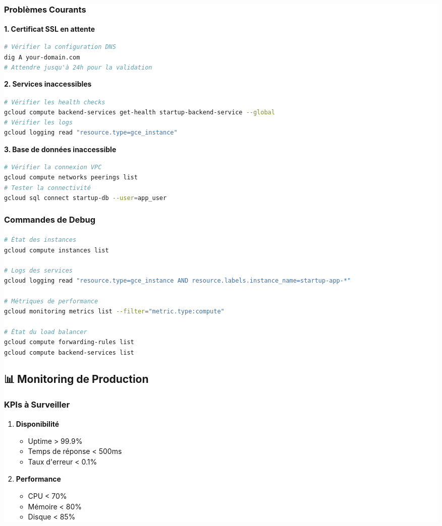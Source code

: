 ### Problèmes Courants

**1. Certificat SSL en attente**
```bash
# Vérifier la configuration DNS
dig A your-domain.com
# Attendre jusqu'à 24h pour la validation
```

**2. Services inaccessibles**
```bash
# Vérifier les health checks
gcloud compute backend-services get-health startup-backend-service --global
# Vérifier les logs
gcloud logging read "resource.type=gce_instance"
```

**3. Base de données inaccessible**
```bash
# Vérifier la connexion VPC
gcloud compute networks peerings list
# Tester la connectivité
gcloud sql connect startup-db --user=app_user
```

### Commandes de Debug

```bash
# État des instances
gcloud compute instances list

# Logs des services
gcloud logging read "resource.type=gce_instance AND resource.labels.instance_name=startup-app-*"

# Métriques de performance
gcloud monitoring metrics list --filter="metric.type:compute"

# État du load balancer
gcloud compute forwarding-rules list
gcloud compute backend-services list
```

## 📊 Monitoring de Production

### KPIs à Surveiller

1. **Disponibilité**
   - Uptime > 99.9%
   - Temps de réponse < 500ms
   - Taux d'erreur < 0.1%

2. **Performance**
   - CPU < 70%
   - Mémoire < 80%
   - Disque < 85%

